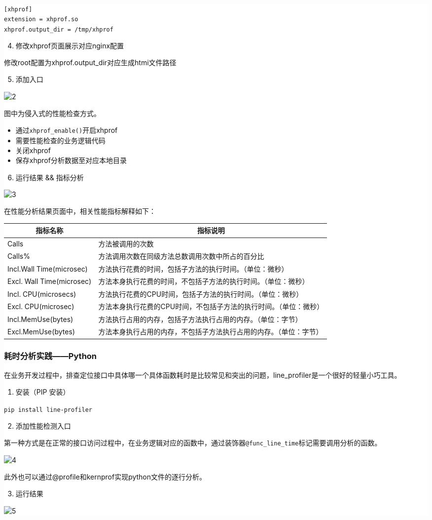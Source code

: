 ```
[xhprof]
extension = xhprof.so
xhprof.output_dir = /tmp/xhprof
```
4. 修改xhprof页面展示对应nginx配置

修改root配置为xhprof.output_dir对应生成htmi文件路径

5. 添加入口

![2](http://pfp.ps.netease.com/kmspvt/file/5fe84fe68c5674bfaa48d0bcxzpLGQBF01?sign=rj3TPl2sdmwG4WpjRsbSrqpG_v8=&expire=1644342327)

图中为侵入式的性能检查方式。
- 通过```xhprof_enable()```开启xhprof
- 需要性能检查的业务逻辑代码
- 关闭xhprof
- 保存xhprof分析数据至对应本地目录

6. 运行结果 && 指标分析

![3](http://pfp.ps.netease.com/kmspvt/file/5fe84ff12dcade51295f518fSGbDrKOR01?sign=OTZ_8p0_3sx78Mqh_PtoFCWdUC4=&expire=1644342327)

在性能分析结果页面中，相关性能指标解释如下：

指标名称 | 指标说明
---|---
Calls | 方法被调用的次数
Calls% | 方法调用次数在同级方法总数调用次数中所占的百分比
Incl.Wall Time(microsec) | 方法执行花费的时间，包括子方法的执行时间。（单位：微秒）
Excl. Wall Time(microsec) | 方法本身执行花费的时间，不包括子方法的执行时间。（单位：微秒）
Incl. CPU(microsecs) | 方法执行花费的CPU时间，包括子方法的执行时间。（单位：微秒）
Excl. CPU(microsec) | 方法本身执行花费的CPU时间，不包括子方法的执行时间。（单位：微秒）
Incl.MemUse(bytes) | 方法执行占用的内存，包括子方法执行占用的内存。（单位：字节）
Excl.MemUse(bytes) | 方法本身执行占用的内存，不包括子方法执行占用的内存。（单位：字节）

### 耗时分析实践——Python

在业务开发过程中，排查定位接口中具体哪一个具体函数耗时是比较常见和突出的问题，line_profiler是一个很好的轻量小巧工具。

1. 安装（PIP 安装）
```
pip install line-profiler
```
2. 添加性能检测入口

第一种方式是在正常的接口访问过程中，在业务逻辑对应的函数中，通过装饰器```@func_line_time```标记需要调用分析的函数。

![4](http://pfp.ps.netease.com/kmspvt/file/5fe84ffe8c5674681f875127cRMohbIk01?sign=qkacbv39GXeU8MudBHjWb_YtWig=&expire=1644342327)

此外也可以通过@profile和kernprof实现python文件的逐行分析。

3. 运行结果

![5](http://pfp.ps.netease.com/kmspvt/file/5fe850088c5674bfaa48d0carq1QjN4Q01?sign=3VRlFrqDTkSA3MCb4KSHjqfGaTE=&expire=1644342327)

